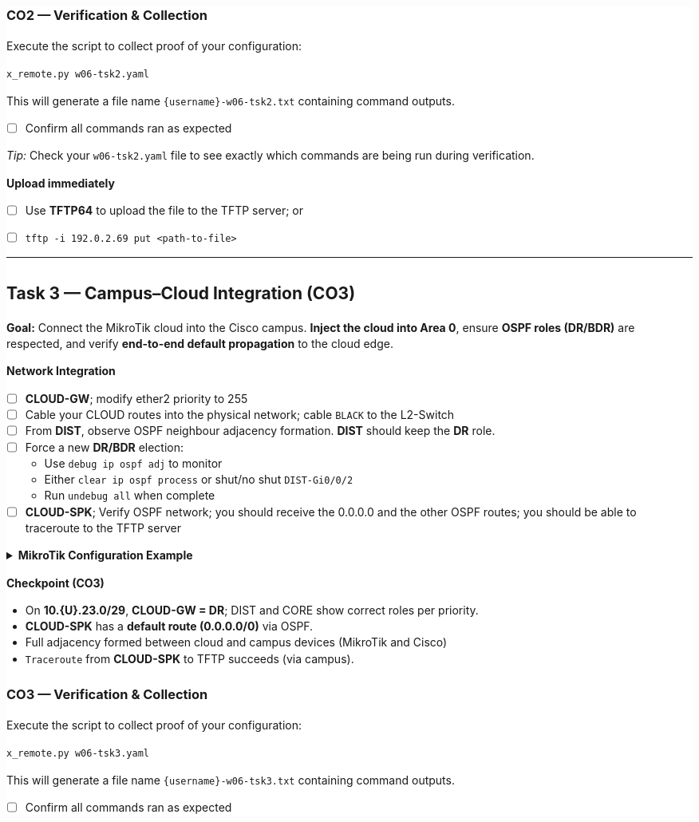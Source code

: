 ### CO2 — Verification & Collection

Execute the script to collect proof of your configuration:

```bash
x_remote.py w06-tsk2.yaml
```

This will generate a file name `{username}-w06-tsk2.txt` containing command outputs.
- [ ]  Confirm all commands ran as expected

_Tip:_ Check your `w06-tsk2.yaml` file to see exactly which commands are being run during verification.

**Upload immediately**
- [ ] Use **TFTP64** to upload the file to the TFTP server; or
- [ ] `tftp -i 192.0.2.69 put <path-to-file>`


---

## Task 3 — Campus–Cloud Integration (CO3)

**Goal:** Connect the MikroTik cloud into the Cisco campus. **Inject the cloud into Area 0**, ensure **OSPF roles (DR/BDR)** are respected, and verify **end-to-end default propagation** to the cloud edge.

**Network Integration**
- [ ] **CLOUD-GW**; modify ether2 priority to 255
- [ ] Cable your CLOUD routes into the physical network; cable `BLACK` to the L2-Switch
- [ ] From **DIST**, observe OSPF neighbour adjacency formation. **DIST** should keep the **DR** role.
- [ ] Force a new **DR/BDR** election:
  - Use `debug ip ospf adj` to monitor
  - Either `clear ip ospf process` or shut/no shut `DIST-Gi0/0/2`
  - Run `undebug all` when complete
- [ ] **CLOUD-SPK**; Verify OSPF network; you should receive the 0.0.0.0 and the other OSPF routes; you should be able to traceroute to the TFTP server

<details><summary><strong>MikroTik Configuration Example</strong></summary></details>

**Checkpoint (CO3)**  
- On **10.{U}.23.0/29**, **CLOUD-GW = DR**; DIST and CORE show correct roles per priority.  
- **CLOUD-SPK** has a **default route (0.0.0.0/0)** via OSPF.  
- Full adjacency formed between cloud and campus devices (MikroTik and Cisco)
- `Traceroute` from **CLOUD-SPK** to TFTP succeeds (via campus).

### CO3 — Verification & Collection

Execute the script to collect proof of your configuration:

```bash
x_remote.py w06-tsk3.yaml
```

This will generate a file name `{username}-w06-tsk3.txt` containing command outputs.
- [ ]  Confirm all commands ran as expected
